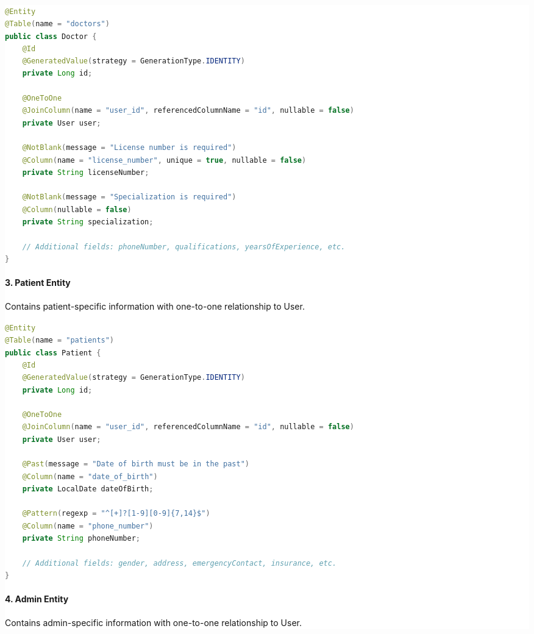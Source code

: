 ```java
@Entity
@Table(name = "doctors")
public class Doctor {
    @Id
    @GeneratedValue(strategy = GenerationType.IDENTITY)
    private Long id;
    
    @OneToOne
    @JoinColumn(name = "user_id", referencedColumnName = "id", nullable = false)
    private User user;
    
    @NotBlank(message = "License number is required")
    @Column(name = "license_number", unique = true, nullable = false)
    private String licenseNumber;
    
    @NotBlank(message = "Specialization is required")
    @Column(nullable = false)
    private String specialization;
    
    // Additional fields: phoneNumber, qualifications, yearsOfExperience, etc.
}
```

#### 3. Patient Entity
Contains patient-specific information with one-to-one relationship to User.

```java
@Entity
@Table(name = "patients")
public class Patient {
    @Id
    @GeneratedValue(strategy = GenerationType.IDENTITY)
    private Long id;
    
    @OneToOne
    @JoinColumn(name = "user_id", referencedColumnName = "id", nullable = false)
    private User user;
    
    @Past(message = "Date of birth must be in the past")
    @Column(name = "date_of_birth")
    private LocalDate dateOfBirth;
    
    @Pattern(regexp = "^[+]?[1-9][0-9]{7,14}$")
    @Column(name = "phone_number")
    private String phoneNumber;
    
    // Additional fields: gender, address, emergencyContact, insurance, etc.
}
```

#### 4. Admin Entity
Contains admin-specific information with one-to-one relationship to User.
